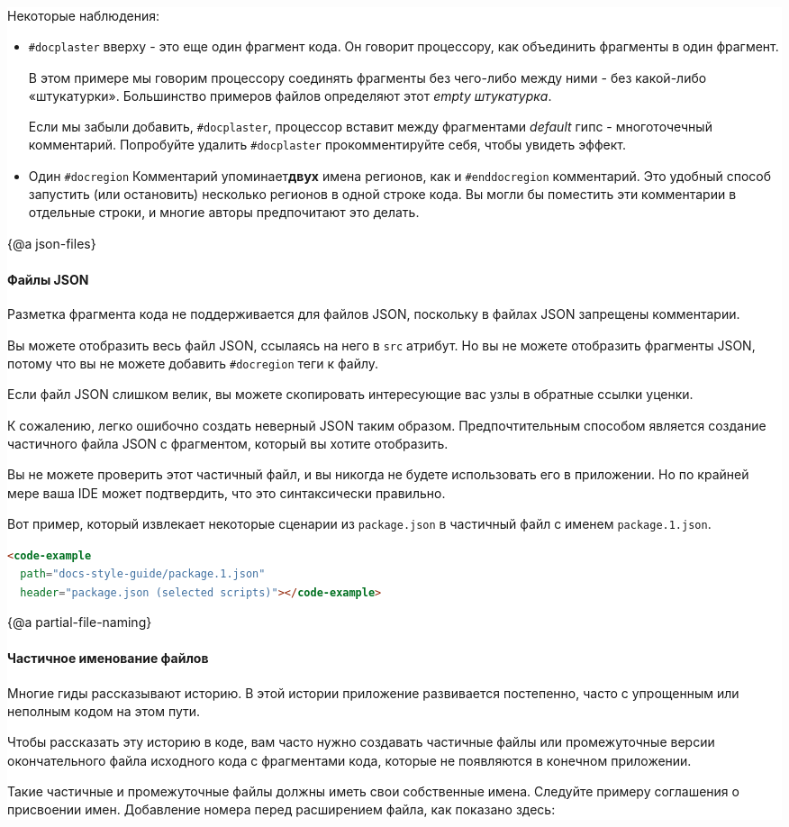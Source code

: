 Некоторые наблюдения:

* `#docplaster` вверху - это еще один фрагмент кода. Он говорит процессору, как объединить фрагменты в один фрагмент.

  В этом примере мы говорим процессору соединять фрагменты без чего-либо между ними - без какой-либо «штукатурки». Большинство примеров файлов определяют этот _empty штукатурка_.

  Если мы забыли добавить, `#docplaster`, процессор вставит между фрагментами _default_ гипс - многоточечный комментарий. Попробуйте удалить `#docplaster` прокомментируйте себя, чтобы увидеть эффект.

* Один `#docregion` Комментарий упоминает**двух** имена регионов, как и `#enddocregion` комментарий. Это удобный способ запустить (или остановить) несколько регионов в одной строке кода. Вы могли бы поместить эти комментарии в отдельные строки, и многие авторы предпочитают это делать.

{@a json-files}
#### Файлы JSON

Разметка фрагмента кода не поддерживается для файлов JSON, поскольку в файлах JSON запрещены комментарии.

Вы можете отобразить весь файл JSON, ссылаясь на него в `src` атрибут.
Но вы не можете отобразить фрагменты JSON, потому что вы не можете добавить `#docregion` теги к файлу.

Если файл JSON слишком велик, вы можете скопировать интересующие вас узлы в обратные ссылки уценки.

К сожалению, легко ошибочно создать неверный JSON таким образом. Предпочтительным способом является создание частичного файла JSON с фрагментом, который вы хотите отобразить.

Вы не можете проверить этот частичный файл, и вы никогда не будете использовать его в приложении. Но по крайней мере ваша IDE может подтвердить, что это синтаксически правильно.

Вот пример, который извлекает некоторые сценарии из `package.json` в частичный файл с именем `package.1.json`.

<code-example
  path="docs-style-guide/package.1.json"
  header="package.json (selected scripts)"></code-example>

```html
<code-example
  path="docs-style-guide/package.1.json"
  header="package.json (selected scripts)"></code-example>
```

{@a partial-file-naming}
#### Частичное именование файлов

Многие гиды рассказывают историю. В этой истории приложение развивается постепенно, часто с упрощенным или неполным кодом на этом пути.

Чтобы рассказать эту историю в коде, вам часто нужно создавать частичные файлы или промежуточные версии окончательного файла исходного кода с фрагментами кода, которые не появляются в конечном приложении.

Такие частичные и промежуточные файлы должны иметь свои собственные имена.
Следуйте примеру соглашения о присвоении имен. Добавление номера перед расширением файла, как показано здесь:
